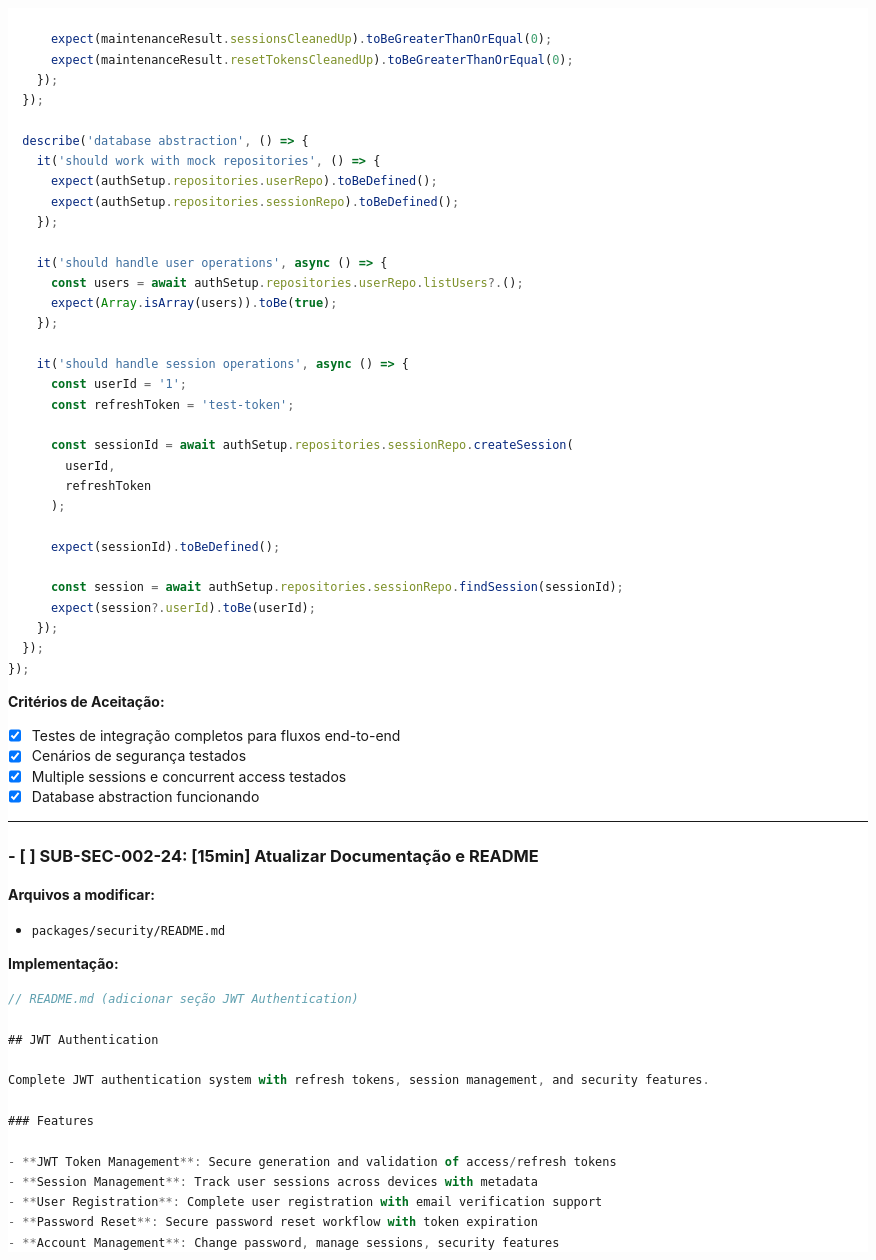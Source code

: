 ```typescript

      expect(maintenanceResult.sessionsCleanedUp).toBeGreaterThanOrEqual(0);
      expect(maintenanceResult.resetTokensCleanedUp).toBeGreaterThanOrEqual(0);
    });
  });

  describe('database abstraction', () => {
    it('should work with mock repositories', () => {
      expect(authSetup.repositories.userRepo).toBeDefined();
      expect(authSetup.repositories.sessionRepo).toBeDefined();
    });

    it('should handle user operations', async () => {
      const users = await authSetup.repositories.userRepo.listUsers?.();
      expect(Array.isArray(users)).toBe(true);
    });

    it('should handle session operations', async () => {
      const userId = '1';
      const refreshToken = 'test-token';
      
      const sessionId = await authSetup.repositories.sessionRepo.createSession(
        userId,
        refreshToken
      );

      expect(sessionId).toBeDefined();

      const session = await authSetup.repositories.sessionRepo.findSession(sessionId);
      expect(session?.userId).toBe(userId);
    });
  });
});
```

**Critérios de Aceitação:**
- [x] Testes de integração completos para fluxos end-to-end
- [x] Cenários de segurança testados
- [x] Multiple sessions e concurrent access testados
- [x] Database abstraction funcionando

---

### - [ ] SUB-SEC-002-24: [15min] Atualizar Documentação e README

**Arquivos a modificar:**
- `packages/security/README.md`

**Implementação:**
```typescript
// README.md (adicionar seção JWT Authentication)

## JWT Authentication

Complete JWT authentication system with refresh tokens, session management, and security features.

### Features

- **JWT Token Management**: Secure generation and validation of access/refresh tokens
- **Session Management**: Track user sessions across devices with metadata
- **User Registration**: Complete user registration with email verification support
- **Password Reset**: Secure password reset workflow with token expiration
- **Account Management**: Change password, manage sessions, security features
```